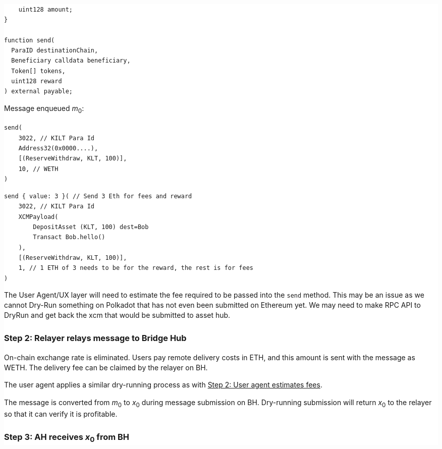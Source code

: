 ```solidity
    uint128 amount;
}

function send(
  ParaID destinationChain,
  Beneficiary calldata beneficiary,
  Token[] tokens,
  uint128 reward
) external payable;
```

Message enqueued $m_0$:

```solidity
send(
    3022, // KILT Para Id
    Address32(0x0000....),
    [(ReserveWithdraw, KLT, 100)],
    10, // WETH
)
```

```solidity
send { value: 3 }( // Send 3 Eth for fees and reward
    3022, // KILT Para Id
    XCMPayload(
        DepositAsset (KLT, 100) dest=Bob
        Transact Bob.hello()
    ),
    [(ReserveWithdraw, KLT, 100)],
    1, // 1 ETH of 3 needs to be for the reward, the rest is for fees
)
```

The User Agent/UX layer will need to estimate the fee required to be passed into the `send` method. This may be an issue
as we cannot Dry-Run something on Polkadot that has not even been submitted on Ethereum yet. We may need to make RPC API
to DryRun and get back the xcm that would be submitted to asset hub.

### Step 2: Relayer relays message to Bridge Hub

On-chain exchange rate is eliminated. Users pay remote delivery costs in ETH, and this amount is sent with the message
as WETH. The delivery fee can be claimed by the relayer on BH.

The user agent applies a similar dry-running process as with
[Step 2: User agent estimates fees](https://www.notion.so/Step-2-User-agent-estimates-fees-113296aaabef8159bcd0e6dd2e64c3d0?pvs=21).

The message is converted from $m_0$ to $x_0$ during message submission on BH. Dry-running submission will return $x_0$
to the relayer so that it can verify it is profitable.

### Step 3: AH receives $x_0$ from BH
